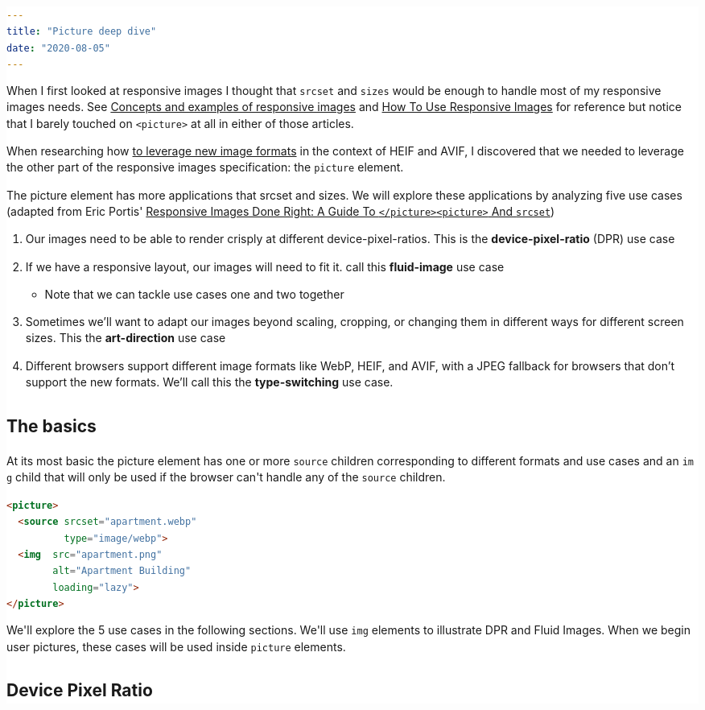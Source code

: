 ```yaml
---
title: "Picture deep dive"
date: "2020-08-05"
---
```


When I first looked at responsive images I thought that `srcset` and `sizes` would be enough to handle most of my responsive images needs. See [Concepts and examples of responsive images](https://publishing-project.rivendellweb.net/concepts-and-examples-of-responsive-images/) and [How To Use Responsive Images](https://publishing-project.rivendellweb.net/how-to-use-responsive-images/) for reference but notice that I barely touched on `<picture>` at all in either of those articles.

When researching how [to leverage new image formats](https://publishing-project.rivendellweb.net/the-best-way-to-leverage-new-image-formats/) in the context of HEIF and AVIF, I discovered that we needed to leverage the other part of the responsive images specification: the `picture` element.

The picture element has more applications that srcset and sizes. We will explore these applications by analyzing five use cases (adapted from Eric Portis' [Responsive Images Done Right: A Guide To `</picture><picture>` And `srcset`](https://www.smashingmagazine.com/2014/05/responsive-images-done-right-guide-picture-srcset/))

1. Our images need to be able to render crisply at different device-pixel-ratios. This is the **device-pixel-ratio** (DPR) use case
2. If we have a responsive layout, our images will need to fit it. call this **fluid-image** use case
    
    - Note that we can tackle use cases one and two together
3. Sometimes we’ll want to adapt our images beyond scaling, cropping, or changing them in different ways for different screen sizes. This the **art-direction** use case
4. Different browsers support different image formats like WebP, HEIF, and AVIF, with a JPEG fallback for browsers that don’t support the new formats. We’ll call this the **type-switching** use case.

## The basics

At its most basic the picture element has one or more `source` children corresponding to different formats and use cases and an `img` child that will only be used if the browser can't handle any of the `source` children.

```html
<picture>
  <source srcset="apartment.webp" 
          type="image/webp">
  <img  src="apartment.png"        
        alt="Apartment Building" 
        loading="lazy">
</picture>
```

We'll explore the 5 use cases in the following sections. We'll use `img` elements to illustrate DPR and Fluid Images. When we begin user pictures, these cases will be used inside `picture` elements.

## Device Pixel Ratio
